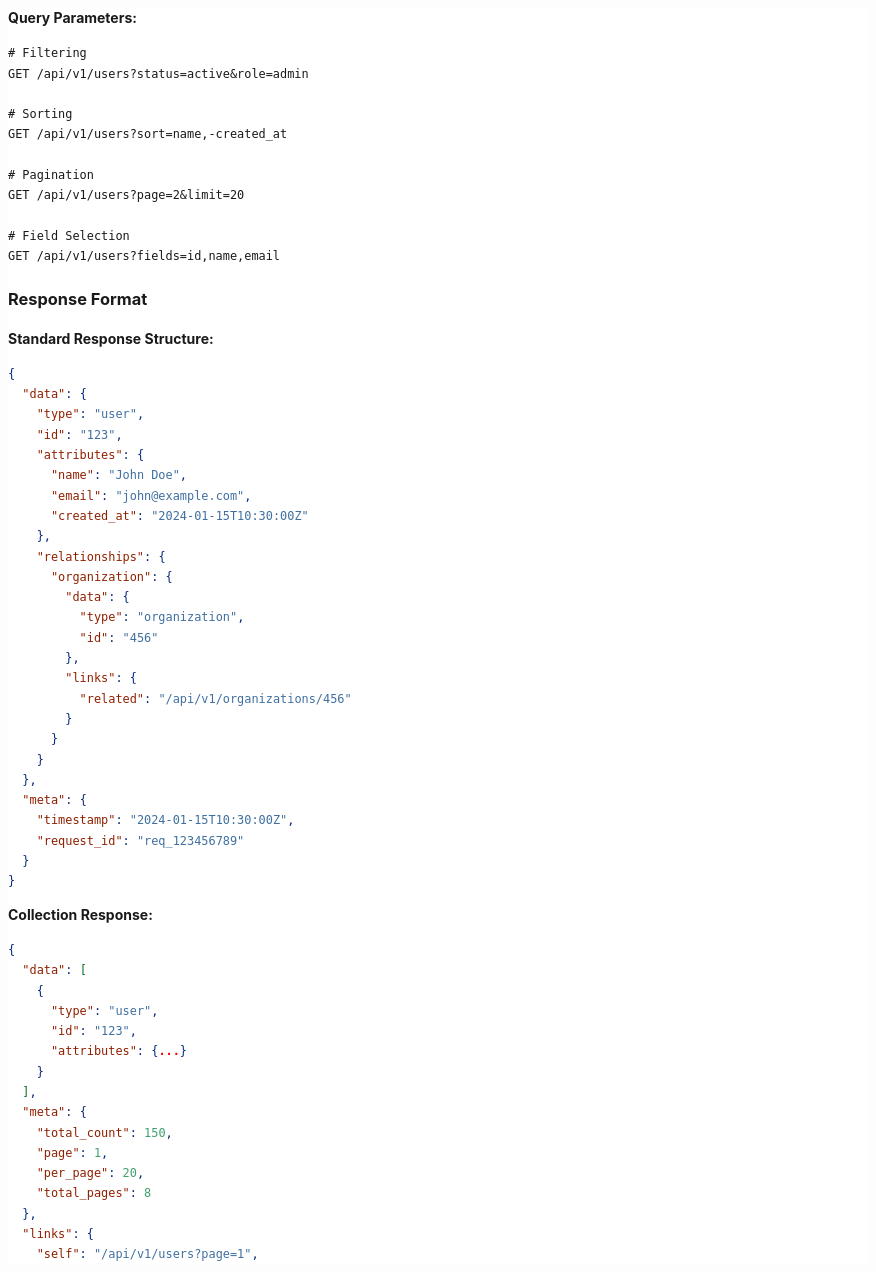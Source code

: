 **Query Parameters:**
```
# Filtering
GET /api/v1/users?status=active&role=admin

# Sorting
GET /api/v1/users?sort=name,-created_at

# Pagination
GET /api/v1/users?page=2&limit=20

# Field Selection
GET /api/v1/users?fields=id,name,email
```

### Response Format

**Standard Response Structure:**
```json
{
  "data": {
    "type": "user",
    "id": "123",
    "attributes": {
      "name": "John Doe",
      "email": "john@example.com",
      "created_at": "2024-01-15T10:30:00Z"
    },
    "relationships": {
      "organization": {
        "data": {
          "type": "organization",
          "id": "456"
        },
        "links": {
          "related": "/api/v1/organizations/456"
        }
      }
    }
  },
  "meta": {
    "timestamp": "2024-01-15T10:30:00Z",
    "request_id": "req_123456789"
  }
}
```

**Collection Response:**
```json
{
  "data": [
    {
      "type": "user",
      "id": "123",
      "attributes": {...}
    }
  ],
  "meta": {
    "total_count": 150,
    "page": 1,
    "per_page": 20,
    "total_pages": 8
  },
  "links": {
    "self": "/api/v1/users?page=1",
```